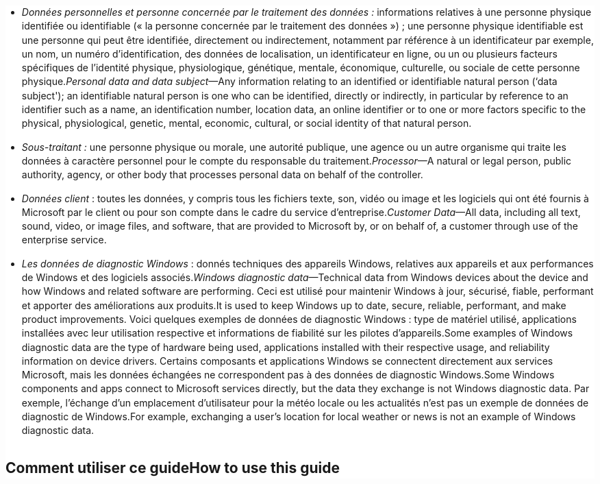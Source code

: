 * <span data-ttu-id="1c250-130">_Données personnelles et personne concernée par le traitement des données :_ informations relatives à une personne physique identifiée ou identifiable (« la personne concernée par le traitement des données ») ; une personne physique identifiable est une personne qui peut être identifiée, directement ou indirectement, notamment par référence à un identificateur par exemple, un nom, un numéro d’identification, des données de localisation, un identificateur en ligne, ou un ou plusieurs facteurs spécifiques de l’identité physique, physiologique, génétique, mentale, économique, culturelle, ou sociale de cette personne physique.</span><span class="sxs-lookup"><span data-stu-id="1c250-130">_Personal data and data subject_—Any information relating to an identified or identifiable natural person (‘data subject'); an identifiable natural person is one who can be identified, directly or indirectly, in particular by reference to an identifier such as a name, an identification number, location data, an online identifier or to one or more factors specific to the physical, physiological, genetic, mental, economic, cultural, or social identity of that natural person.</span></span>

* <span data-ttu-id="1c250-131">_Sous-traitant :_ une personne physique ou morale, une autorité publique, une agence ou un autre organisme qui traite les données à caractère personnel pour le compte du responsable du traitement.</span><span class="sxs-lookup"><span data-stu-id="1c250-131">_Processor_—A natural or legal person, public authority, agency, or other body that processes personal data on behalf of the controller.</span></span>

* <span data-ttu-id="1c250-132">_Données client_ : toutes les données, y compris tous les fichiers texte, son, vidéo ou image et les logiciels qui ont été fournis à Microsoft par le client ou pour son compte dans le cadre du service d’entreprise.</span><span class="sxs-lookup"><span data-stu-id="1c250-132">_Customer Data_—All data, including all text, sound, video, or image files, and software, that are provided to Microsoft by, or on behalf of, a customer through use of the enterprise service.</span></span> 

* <span data-ttu-id="1c250-133">_Les données de diagnostic Windows_ : donnés techniques des appareils Windows, relatives aux appareils et aux performances de Windows et des logiciels associés.</span><span class="sxs-lookup"><span data-stu-id="1c250-133">_Windows diagnostic data_—Technical data from Windows devices about the device and how Windows and related software are performing.</span></span> <span data-ttu-id="1c250-134">Ceci est utilisé pour maintenir Windows à jour, sécurisé, fiable, performant et apporter des améliorations aux produits.</span><span class="sxs-lookup"><span data-stu-id="1c250-134">It is used to keep Windows up to date, secure, reliable, performant, and make product improvements.</span></span> <span data-ttu-id="1c250-135">Voici quelques exemples de données de diagnostic Windows : type de matériel utilisé, applications installées avec leur utilisation respective et informations de fiabilité sur les pilotes d’appareils.</span><span class="sxs-lookup"><span data-stu-id="1c250-135">Some examples of Windows diagnostic data are the type of hardware being used, applications installed with their respective usage, and reliability information on device drivers.</span></span> <span data-ttu-id="1c250-136">Certains composants et applications Windows se connectent directement aux services Microsoft, mais les données échangées ne correspondent pas à des données de diagnostic Windows.</span><span class="sxs-lookup"><span data-stu-id="1c250-136">Some Windows components and apps connect to Microsoft services directly, but the data they exchange is not Windows diagnostic data.</span></span> <span data-ttu-id="1c250-137">Par exemple, l’échange d’un emplacement d’utilisateur pour la météo locale ou les actualités n’est pas un exemple de données de diagnostic de Windows.</span><span class="sxs-lookup"><span data-stu-id="1c250-137">For example, exchanging a user’s location for local weather or news is not an example of Windows diagnostic data.</span></span>

## <a name="how-to-use-this-guide"></a><span data-ttu-id="1c250-138">Comment utiliser ce guide</span><span class="sxs-lookup"><span data-stu-id="1c250-138">How to use this guide</span></span>

